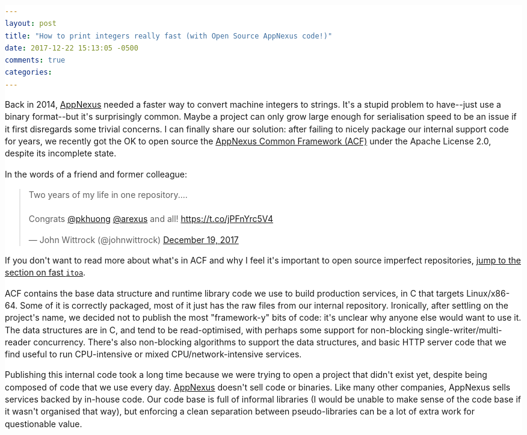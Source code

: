 ```yaml
---
layout: post
title: "How to print integers really fast (with Open Source AppNexus code!)"
date: 2017-12-22 15:13:05 -0500
comments: true
categories: 
---
```


Back in 2014, [AppNexus](https://www.appnexus.com/en/company/careers)
needed a faster way to convert machine integers to strings.  It's a
stupid problem to have--just use a binary format--but it's
surprisingly common.  Maybe a project can only grow large enough for
serialisation speed to be an issue if it first disregards some trivial
concerns.  I can finally share our solution: after failing to nicely
package our internal support code for years, we recently got the OK to
open source the
[AppNexus Common Framework (ACF)](https://github.com/appnexus/acf)
under the Apache License 2.0, despite its incomplete state.

In the words of a friend and former colleague:

<blockquote class="tw-center-align twitter-tweet" data-lang="en"><p lang="en" dir="ltr">Two years of my life in one repository....<br><br>Congrats <a href="https://twitter.com/pkhuong?ref_src=twsrc%5Etfw">@pkhuong</a> <a href="https://twitter.com/arexus?ref_src=twsrc%5Etfw">@arexus</a> and all! <a href="https://t.co/jPFnYrc5V4">https://t.co/jPFnYrc5V4</a></p>&mdash; John Wittrock (@johnwittrock) <a href="https://twitter.com/johnwittrock/status/943251391459528704?ref_src=twsrc%5Etfw">December 19, 2017</a></blockquote>
<script async src="https://platform.twitter.com/widgets.js" charset="utf-8"></script>

If you don't want to read more about what's in ACF and why I feel
it's important to open source imperfect repositories,
[jump to the section on fast `itoa`](#an_itoa).

ACF contains the base data structure and runtime library code we use
to build production services, in C that targets Linux/x86-64.  Some of it is
correctly packaged, most of it just has the raw files from our
internal repository.  Ironically, after settling on the project's
name, we decided not to publish the most "framework-y" bits of code:
it's unclear why anyone else would want to use it.  The data
structures are in C, and tend to be read-optimised, with perhaps some
support for non-blocking single-writer/multi-reader concurrency.
There's also non-blocking algorithms to support the data structures,
and basic HTTP server code that we find useful to run CPU-intensive or
mixed CPU/network-intensive services.

Publishing this internal code took a long time because we were trying
to open a project that didn't exist yet, despite being composed of
code that we use every day.  [AppNexus](http://www.appnexus.com)
doesn't sell code or binaries.  Like many other companies, AppNexus
sells services backed by in-house code.  Our code base is full of
informal libraries (I would be unable to make sense of the code base
if it wasn't organised that way), but enforcing a clean separation
between pseudo-libraries can be a lot of extra work for questionable
value.
